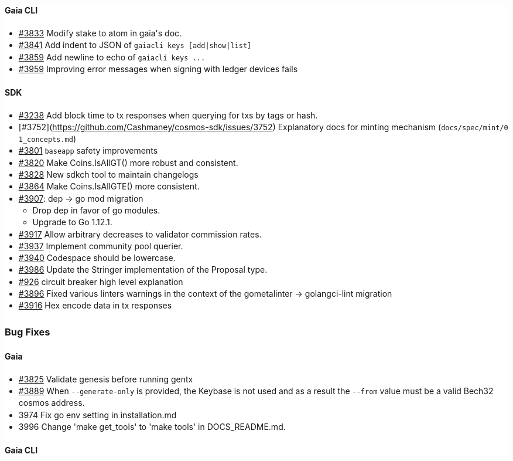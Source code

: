 #### Gaia CLI

* [\#3833](https://github.com/Cashmaney/cosmos-sdk/issues/3833) Modify stake to atom in gaia's doc.
* [\#3841](https://github.com/Cashmaney/cosmos-sdk/issues/3841) Add indent to JSON of `gaiacli keys [add|show|list]`
* [\#3859](https://github.com/Cashmaney/cosmos-sdk/issues/3859) Add newline to echo of `gaiacli keys ...`
* [\#3959](https://github.com/Cashmaney/cosmos-sdk/issues/3959) Improving error messages when signing with ledger devices fails

#### SDK

* [\#3238](https://github.com/Cashmaney/cosmos-sdk/issues/3238) Add block time to tx responses when querying for
  txs by tags or hash.
* \[\#3752](https://github.com/Cashmaney/cosmos-sdk/issues/3752) Explanatory docs for minting mechanism (`docs/spec/mint/01_concepts.md`)
* [\#3801](https://github.com/Cashmaney/cosmos-sdk/issues/3801) `baseapp` safety improvements
* [\#3820](https://github.com/Cashmaney/cosmos-sdk/issues/3820) Make Coins.IsAllGT() more robust and consistent.
* [\#3828](https://github.com/Cashmaney/cosmos-sdk/issues/3828) New sdkch tool to maintain changelogs
* [\#3864](https://github.com/Cashmaney/cosmos-sdk/issues/3864) Make Coins.IsAllGTE() more consistent.
* [\#3907](https://github.com/Cashmaney/cosmos-sdk/issues/3907): dep -> go mod migration
  * Drop dep in favor of go modules.
  * Upgrade to Go 1.12.1.
* [\#3917](https://github.com/Cashmaney/cosmos-sdk/issues/3917) Allow arbitrary decreases to validator commission rates.
* [\#3937](https://github.com/Cashmaney/cosmos-sdk/issues/3937) Implement community pool querier.
* [\#3940](https://github.com/Cashmaney/cosmos-sdk/issues/3940) Codespace should be lowercase.
* [\#3986](https://github.com/Cashmaney/cosmos-sdk/issues/3986) Update the Stringer implementation of the Proposal type.
* [\#926](https://github.com/Cashmaney/cosmos-sdk/issues/926) circuit breaker high level explanation
* [\#3896](https://github.com/Cashmaney/cosmos-sdk/issues/3896) Fixed various linters warnings in the context of the gometalinter -> golangci-lint migration
* [\#3916](https://github.com/Cashmaney/cosmos-sdk/issues/3916) Hex encode data in tx responses

### Bug Fixes

#### Gaia

* [\#3825](https://github.com/Cashmaney/cosmos-sdk/issues/3825) Validate genesis before running gentx
* [\#3889](https://github.com/Cashmaney/cosmos-sdk/issues/3889) When `--generate-only` is provided, the Keybase is not used and as a result
  the `--from` value must be a valid Bech32 cosmos address.
* 3974 Fix go env setting in installation.md
* 3996 Change 'make get_tools' to 'make tools' in DOCS_README.md.

#### Gaia CLI
